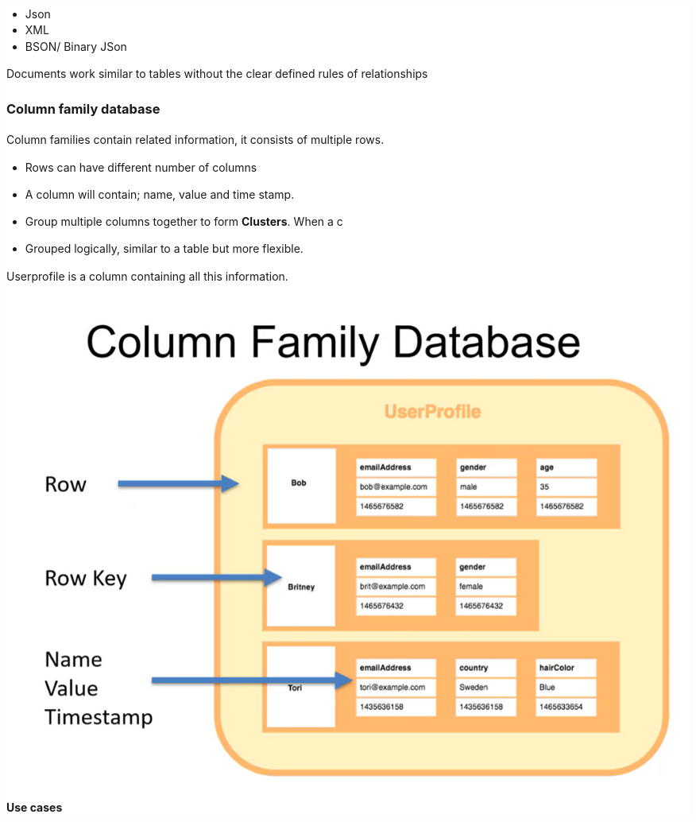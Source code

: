 - Json
- XML
- BSON/ Binary JSon

Documents work similar to tables without the clear defined rules of relationships

### Column family database

Column families contain related information, it consists of multiple rows.

- Rows can have different number of columns

- A column will contain; name, value and time stamp.

- Group multiple columns together to form **Clusters**. When a c

- Grouped logically, similar to a table but more flexible.

Userprofile is a column containing all this information.
![Column with its contents](pictures/Nosql_columns.png)

#### Use cases
